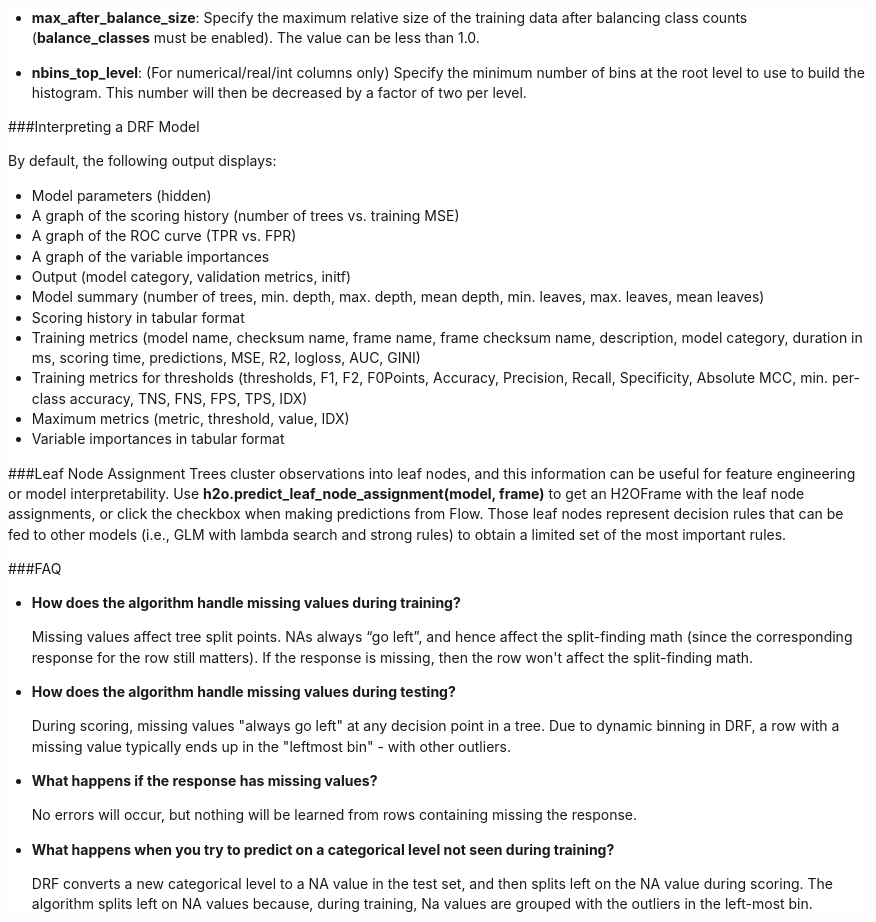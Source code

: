 - **max\_after\_balance\_size**: Specify the maximum relative size of the training data after balancing class counts (**balance\_classes** must be enabled). The value can be less than 1.0.

- **nbins\_top\_level**: (For numerical/real/int columns only) Specify the minimum number of bins at the root level to use to build the histogram. This number will then be decreased by a factor of two per level.


###Interpreting a DRF Model

By default, the following output displays:

- Model parameters (hidden)
- A graph of the scoring history (number of trees vs. training MSE)
- A graph of the ROC curve (TPR vs. FPR)
- A graph of the variable importances
- Output (model category, validation metrics, initf)
- Model summary (number of trees, min. depth, max. depth, mean depth, min. leaves, max. leaves, mean leaves)
- Scoring history in tabular format
- Training metrics (model name, checksum name, frame name, frame checksum name, description, model category, duration in ms, scoring time, predictions, MSE, R2, logloss, AUC, GINI)
- Training metrics for thresholds (thresholds, F1, F2, F0Points, Accuracy, Precision, Recall, Specificity, Absolute MCC, min. per-class accuracy, TNS, FNS, FPS, TPS, IDX)
- Maximum metrics (metric, threshold, value, IDX)
- Variable importances in tabular format


###Leaf Node Assignment
Trees cluster observations into leaf nodes, and this information can be useful for feature engineering or model interpretability. Use **h2o.predict\_leaf\_node\_assignment\(model, frame\)** to get an H2OFrame with the leaf node assignments, or click the checkbox when making predictions from Flow. Those leaf nodes represent decision rules that can be fed to other models (i.e., GLM with lambda search and strong rules) to obtain a limited set of the most important rules.

###FAQ

- **How does the algorithm handle missing values during training?**

  Missing values affect tree split points.  NAs always “go left”, and hence affect the split-finding math (since the corresponding response for the row still matters). If the response is missing, then the row won't affect the split-finding math.

- **How does the algorithm handle missing values during testing?**

  During scoring, missing values "always go left" at any decision point in a tree. Due to dynamic binning in DRF, a row with a missing value typically ends up in the "leftmost bin" - with other outliers.

- **What happens if the response has missing values?**

  No errors will occur, but nothing will be learned from rows containing missing the response.

- **What happens when you try to predict on a categorical level not seen during training?**

  DRF converts a new categorical level to a NA value in the test set, and then splits left on the NA value during scoring.
  The algorithm splits left on NA values because, during training, Na values are grouped with the outliers in the left-most bin.
